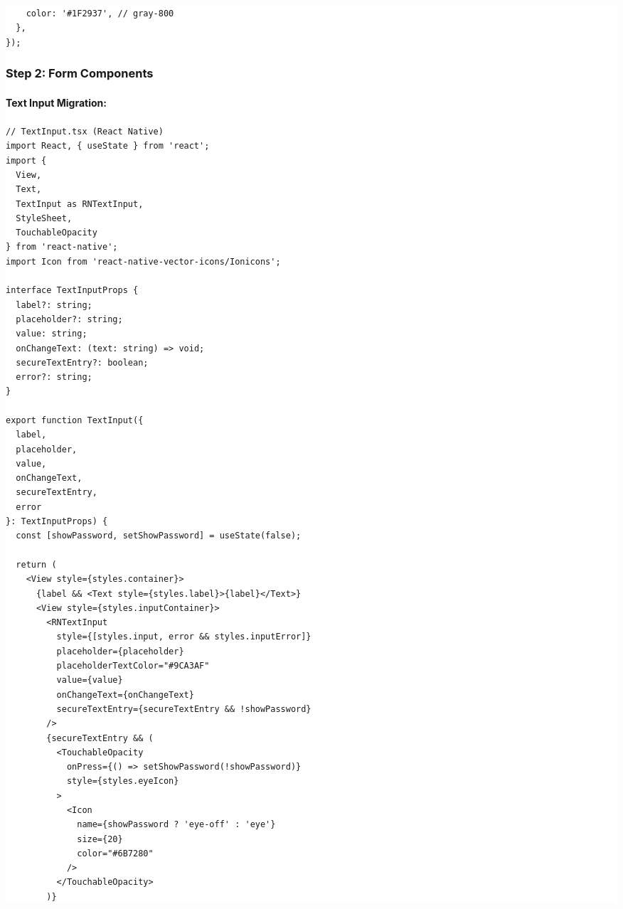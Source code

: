 ```tsx
    color: '#1F2937', // gray-800
  },
});
```

### Step 2: Form Components

#### Text Input Migration:
```tsx
// TextInput.tsx (React Native)
import React, { useState } from 'react';
import { 
  View, 
  Text, 
  TextInput as RNTextInput, 
  StyleSheet,
  TouchableOpacity 
} from 'react-native';
import Icon from 'react-native-vector-icons/Ionicons';

interface TextInputProps {
  label?: string;
  placeholder?: string;
  value: string;
  onChangeText: (text: string) => void;
  secureTextEntry?: boolean;
  error?: string;
}

export function TextInput({
  label,
  placeholder,
  value,
  onChangeText,
  secureTextEntry,
  error
}: TextInputProps) {
  const [showPassword, setShowPassword] = useState(false);

  return (
    <View style={styles.container}>
      {label && <Text style={styles.label}>{label}</Text>}
      <View style={styles.inputContainer}>
        <RNTextInput
          style={[styles.input, error && styles.inputError]}
          placeholder={placeholder}
          placeholderTextColor="#9CA3AF"
          value={value}
          onChangeText={onChangeText}
          secureTextEntry={secureTextEntry && !showPassword}
        />
        {secureTextEntry && (
          <TouchableOpacity
            onPress={() => setShowPassword(!showPassword)}
            style={styles.eyeIcon}
          >
            <Icon 
              name={showPassword ? 'eye-off' : 'eye'} 
              size={20} 
              color="#6B7280" 
            />
          </TouchableOpacity>
        )}
```